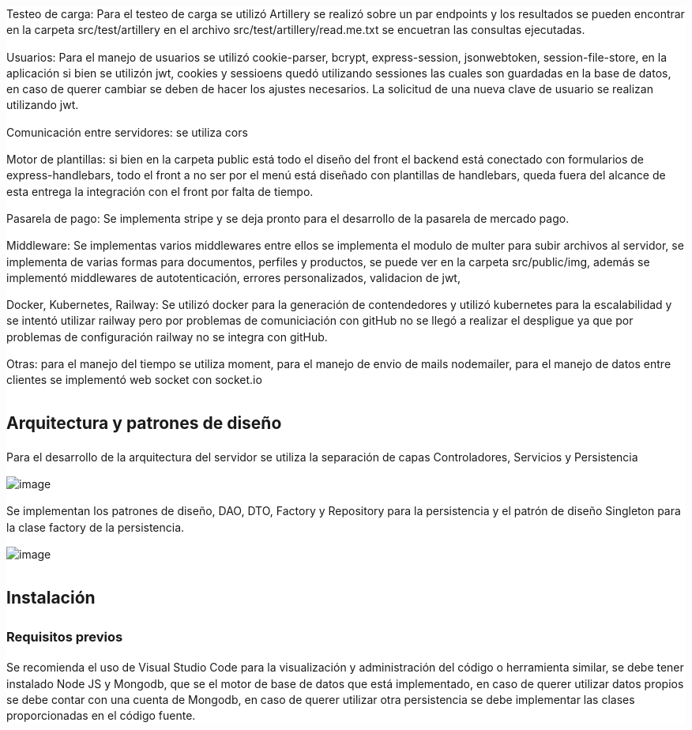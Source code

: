 Testeo de carga: Para el testeo de carga se utilizó Artillery se realizó sobre un par endpoints y los resultados se pueden encontrar en la carpeta src/test/artillery en el archivo src/test/artillery/read.me.txt se encuetran las consultas ejecutadas. 

Usuarios: Para el manejo de usuarios se utilizó cookie-parser, bcrypt, express-session, jsonwebtoken, session-file-store, en la aplicación si bien se utilizón jwt, cookies y sessioens quedó utilizando sessiones las cuales son guardadas en la base de datos, en caso de querer cambiar se deben de hacer los ajustes necesarios. La solicitud de una nueva clave de usuario se realizan utilizando jwt. 

Comunicación entre servidores: se utiliza cors

Motor de plantillas: si bien en la carpeta public está todo el diseño del front el backend está conectado con formularios de express-handlebars, todo el front a no ser por el menú está diseñado con plantillas de handlebars, queda fuera del alcance de esta entrega la integración con el front por falta de tiempo.

Pasarela de pago: Se implementa stripe y se deja pronto para el desarrollo de la pasarela de mercado pago.

Middleware: Se implementas varios middlewares entre ellos se implementa el modulo de multer para subir archivos al servidor, se implementa de varias formas para documentos, perfiles y productos, se puede ver en la carpeta src/public/img, además se implementó middlewares de autotenticación, errores personalizados, validacion de jwt, 

Docker, Kubernetes, Railway: Se utilizó docker para la generación de contendedores y utilizó kubernetes para la escalabilidad y se intentó utilizar railway pero por problemas de comuniciación con gitHub no se llegó a realizar el despligue ya que por problemas de configuración railway no se integra con gitHub.

Otras: para el manejo del tiempo se utiliza moment, para el manejo de envio de mails nodemailer, para el manejo de datos entre clientes se implementó web socket con socket.io

## Arquitectura y patrones de diseño

Para el desarrollo de la arquitectura del servidor se utiliza la separación de capas Controladores, Servicios y Persistencia 

![image](https://github.com/abadano2019/ArquitecturaBackend/assets/48340360/e722fdd1-1507-43da-9f67-3d44cc324c5a)

Se implementan los patrones de diseño, DAO, DTO, Factory y Repository para la persistencia y el patrón de diseño Singleton para la clase factory de la persistencia.

![image](https://github.com/abadano2019/ArquitecturaBackend/assets/48340360/d5337b62-be21-4349-859b-cd583c151873)



## Instalación

### Requisitos previos

Se recomienda el uso de Visual Studio Code para la visualización y administración del código o herramienta similar, se debe tener instalado Node JS y Mongodb, que se el motor de base de datos que está implementado, en caso de querer utilizar datos propios se debe contar con una cuenta de Mongodb, en caso de querer utilizar otra persistencia se debe implementar las clases proporcionadas en el código fuente.
